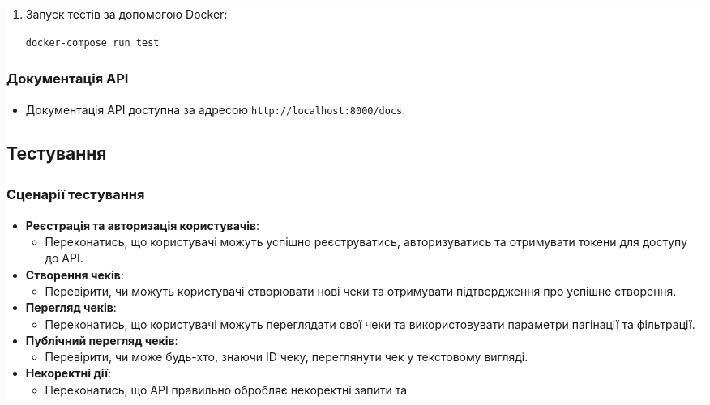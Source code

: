1. Запуск тестів за допомогою Docker:
   ```bash
   docker-compose run test
   ```

### Документація API
- Документація API доступна за адресою `http://localhost:8000/docs`.

## Тестування

### Сценарії тестування

- **Реєстрація та авторизація користувачів**:
  - Переконатись, що користувачі можуть успішно реєструватись, авторизуватись та отримувати токени для доступу до API.
- **Створення чеків**:
  - Перевірити, чи можуть користувачі створювати нові чеки та отримувати підтвердження про успішне створення.
- **Перегляд чеків**:
  - Переконатись, що користувачі можуть переглядати свої чеки та використовувати параметри пагінації та фільтрації.
- **Публічний перегляд чеків**:
  - Перевірити, чи може будь-хто, знаючи ID чеку, переглянути чек у текстовому вигляді.
- **Некоректні дії**:
  - Переконатись, що API правильно обробляє некоректні запити та